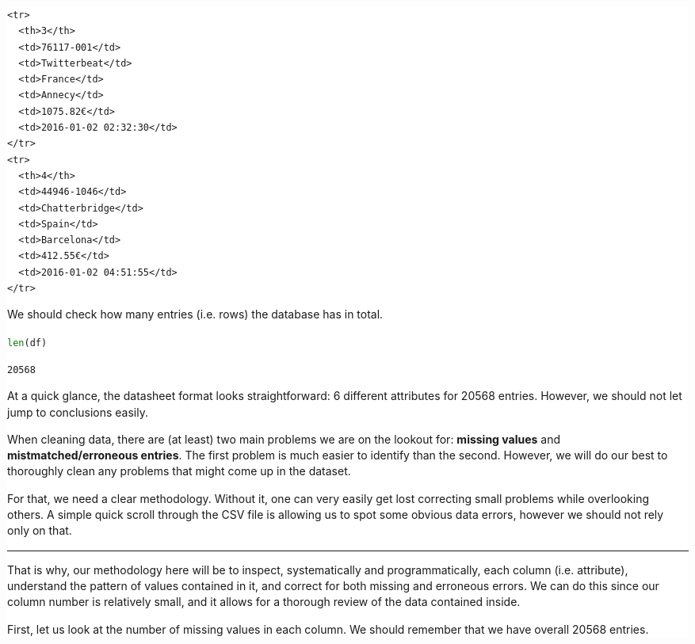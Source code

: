     <tr>
      <th>3</th>
      <td>76117-001</td>
      <td>Twitterbeat</td>
      <td>France</td>
      <td>Annecy</td>
      <td>1075.82€</td>
      <td>2016-01-02 02:32:30</td>
    </tr>
    <tr>
      <th>4</th>
      <td>44946-1046</td>
      <td>Chatterbridge</td>
      <td>Spain</td>
      <td>Barcelona</td>
      <td>412.55€</td>
      <td>2016-01-02 04:51:55</td>
    </tr>
  </tbody>
</table>
</div>



We should check how many entries (i.e. rows) the database has in total.


```python
len(df)
```




    20568



At a quick glance, the datasheet format looks straightforward: 6 different attributes for 20568 entries. However, we should not let jump to conclusions easily.

When cleaning data, there are (at least) two main problems we are on the lookout for: __missing values__ and __mistmatched/erroneous entries__. The first problem is much easier to identify than the second. However, we will do our best to thoroughly clean any problems that might come up in the dataset.

For that, we need a clear methodology. Without it, one can very easily get lost correcting small problems while overlooking others. A simple quick scroll through the CSV file is allowing us to spot some obvious data errors, however we should not rely only on that.

---

That is why, our methodology here will be to inspect, systematically and programmatically, each column (i.e. attribute), understand the pattern of values contained in it, and correct for both missing and erroneous errors. We can do this since our column number is relatively small, and it allows for a thorough review of the data contained inside.

First, let us look at the number of missing values in each column. We should remember that we have overall 20568 entries.

